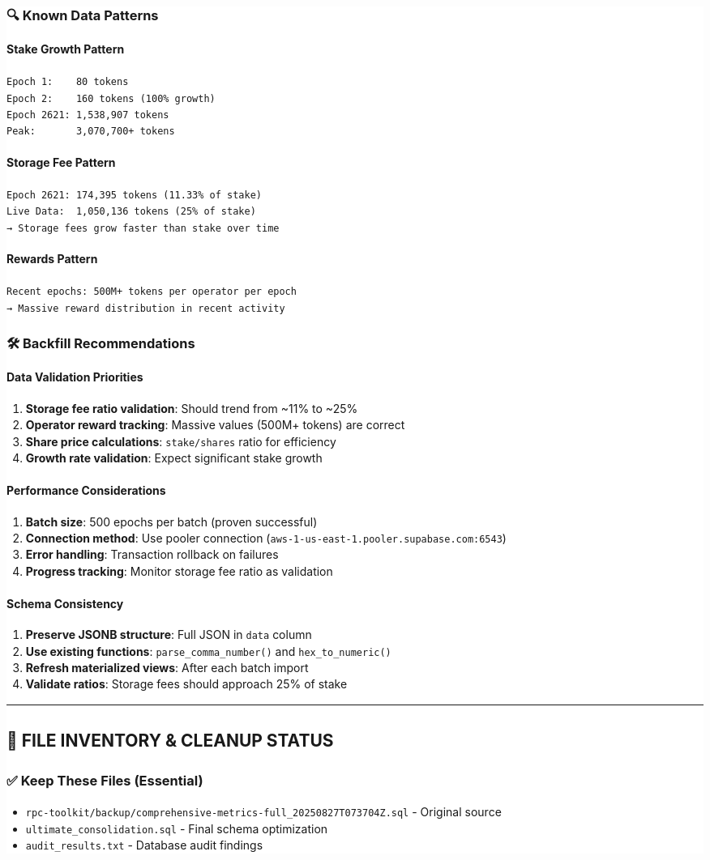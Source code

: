 ### **🔍 Known Data Patterns**

#### **Stake Growth Pattern**
```
Epoch 1:    80 tokens
Epoch 2:    160 tokens (100% growth)
Epoch 2621: 1,538,907 tokens
Peak:       3,070,700+ tokens
```

#### **Storage Fee Pattern**
```
Epoch 2621: 174,395 tokens (11.33% of stake)
Live Data:  1,050,136 tokens (25% of stake)
→ Storage fees grow faster than stake over time
```

#### **Rewards Pattern**
```
Recent epochs: 500M+ tokens per operator per epoch
→ Massive reward distribution in recent activity
```

### **🛠️ Backfill Recommendations**

#### **Data Validation Priorities**
1. **Storage fee ratio validation**: Should trend from ~11% to ~25%
2. **Operator reward tracking**: Massive values (500M+ tokens) are correct
3. **Share price calculations**: `stake/shares` ratio for efficiency
4. **Growth rate validation**: Expect significant stake growth

#### **Performance Considerations**
1. **Batch size**: 500 epochs per batch (proven successful)
2. **Connection method**: Use pooler connection (`aws-1-us-east-1.pooler.supabase.com:6543`)
3. **Error handling**: Transaction rollback on failures
4. **Progress tracking**: Monitor storage fee ratio as validation

#### **Schema Consistency**
1. **Preserve JSONB structure**: Full JSON in `data` column
2. **Use existing functions**: `parse_comma_number()` and `hex_to_numeric()`
3. **Refresh materialized views**: After each batch import
4. **Validate ratios**: Storage fees should approach 25% of stake

---

## 📁 **FILE INVENTORY & CLEANUP STATUS**

### **✅ Keep These Files** (Essential)
- `rpc-toolkit/backup/comprehensive-metrics-full_20250827T073704Z.sql` - Original source
- `ultimate_consolidation.sql` - Final schema optimization
- `audit_results.txt` - Database audit findings
